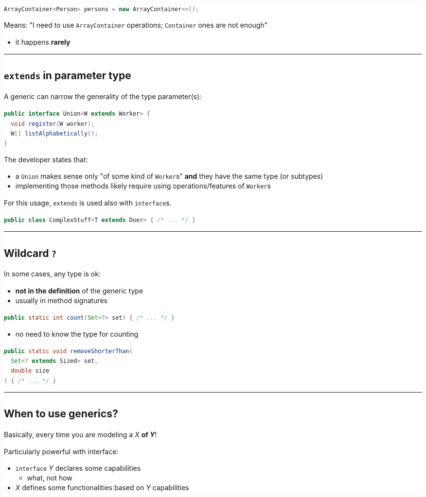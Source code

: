 ```java
ArrayContainer<Person> persons = new ArrayContainer<>();
```
Means: "I need to use `ArrayContainer` operations; `Container` ones are not enough"
- it happens **rarely**

---

## `extends` in parameter type

A generic can narrow the generality of the type parameter(s):
```java
public interface Union<W extends Worker> {
  void register(W worker);
  W[] listAlphabetically();
}
```

The developer states that:
- a `Union` makes sense only "of some kind of `Worker`s" **and** they have the same type (or subtypes)
- implementing those methods likely require using operations/features of `Worker`s

For this usage, `extends` is used also with `interface`s.
```java
public class ComplexStuff<T extends Doer> { /* ... */ }
```

---

## Wildcard `?`

In some cases, any type is ok:
- **not in the definition** of the generic type
- usually in method signatures

```java
public static int count(Set<?> set) { /* ... */ }
```
- no need to know the type for counting

```java
public static void removeShorterThan(
  Set<? extends Sized> set,
  double size
) { /* ... */ }
```

---

## When to use generics?

Basically, every time you are modeling a $X$ **of $Y$**!

Particularly powerful with interface:
- `interface` $Y$ declares some capabilities
  - what, not how
- $X$ defines some functionalities based on $Y$ capabilities
